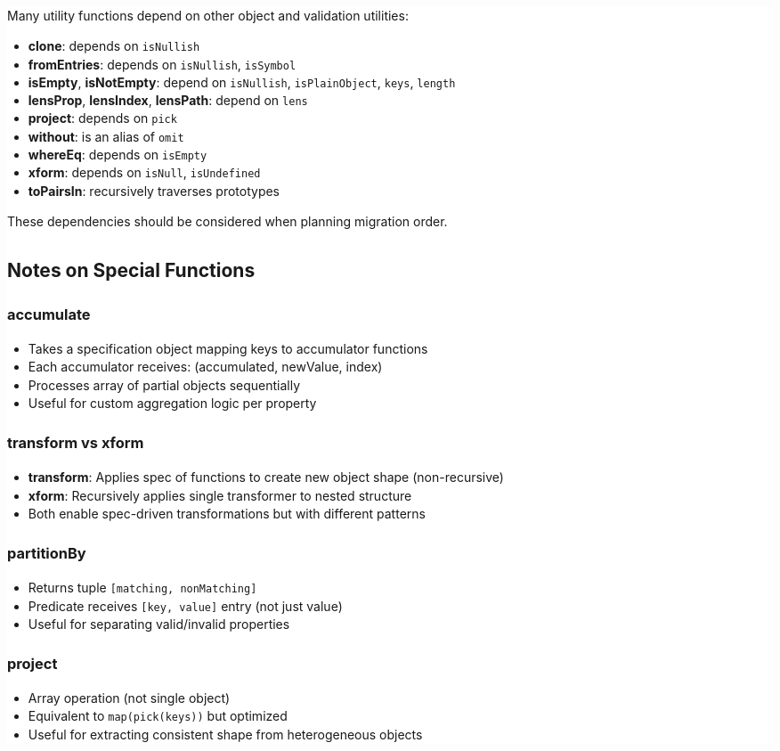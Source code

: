 Many utility functions depend on other object and validation utilities:
- **clone**: depends on `isNullish`
- **fromEntries**: depends on `isNullish`, `isSymbol`
- **isEmpty**, **isNotEmpty**: depend on `isNullish`, `isPlainObject`, `keys`, `length`
- **lensProp**, **lensIndex**, **lensPath**: depend on `lens`
- **project**: depends on `pick`
- **without**: is an alias of `omit`
- **whereEq**: depends on `isEmpty`
- **xform**: depends on `isNull`, `isUndefined`
- **toPairsIn**: recursively traverses prototypes

These dependencies should be considered when planning migration order.

## Notes on Special Functions

### accumulate
- Takes a specification object mapping keys to accumulator functions
- Each accumulator receives: (accumulated, newValue, index)
- Processes array of partial objects sequentially
- Useful for custom aggregation logic per property

### transform vs xform
- **transform**: Applies spec of functions to create new object shape (non-recursive)
- **xform**: Recursively applies single transformer to nested structure
- Both enable spec-driven transformations but with different patterns

### partitionBy
- Returns tuple `[matching, nonMatching]`
- Predicate receives `[key, value]` entry (not just value)
- Useful for separating valid/invalid properties

### project
- Array operation (not single object)
- Equivalent to `map(pick(keys))` but optimized
- Useful for extracting consistent shape from heterogeneous objects
